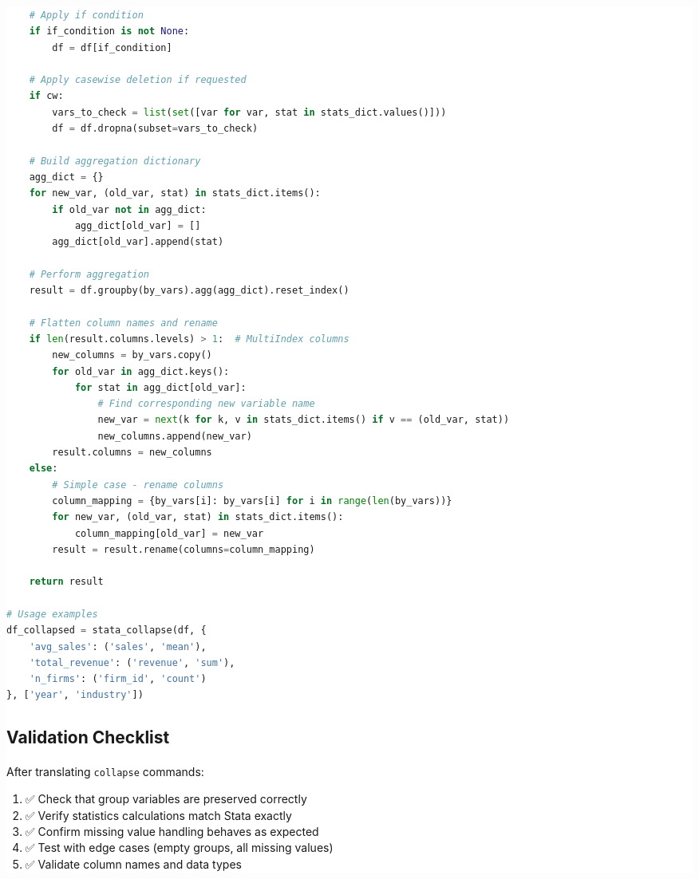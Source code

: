 ```python
    # Apply if condition
    if if_condition is not None:
        df = df[if_condition]
    
    # Apply casewise deletion if requested
    if cw:
        vars_to_check = list(set([var for var, stat in stats_dict.values()]))
        df = df.dropna(subset=vars_to_check)
    
    # Build aggregation dictionary
    agg_dict = {}
    for new_var, (old_var, stat) in stats_dict.items():
        if old_var not in agg_dict:
            agg_dict[old_var] = []
        agg_dict[old_var].append(stat)
    
    # Perform aggregation
    result = df.groupby(by_vars).agg(agg_dict).reset_index()
    
    # Flatten column names and rename
    if len(result.columns.levels) > 1:  # MultiIndex columns
        new_columns = by_vars.copy()
        for old_var in agg_dict.keys():
            for stat in agg_dict[old_var]:
                # Find corresponding new variable name
                new_var = next(k for k, v in stats_dict.items() if v == (old_var, stat))
                new_columns.append(new_var)
        result.columns = new_columns
    else:
        # Simple case - rename columns
        column_mapping = {by_vars[i]: by_vars[i] for i in range(len(by_vars))}
        for new_var, (old_var, stat) in stats_dict.items():
            column_mapping[old_var] = new_var
        result = result.rename(columns=column_mapping)
    
    return result

# Usage examples
df_collapsed = stata_collapse(df, {
    'avg_sales': ('sales', 'mean'),
    'total_revenue': ('revenue', 'sum'),
    'n_firms': ('firm_id', 'count')
}, ['year', 'industry'])
```

## Validation Checklist

After translating `collapse` commands:
1. ✅ Check that group variables are preserved correctly
2. ✅ Verify statistics calculations match Stata exactly
3. ✅ Confirm missing value handling behaves as expected
4. ✅ Test with edge cases (empty groups, all missing values)
5. ✅ Validate column names and data types
